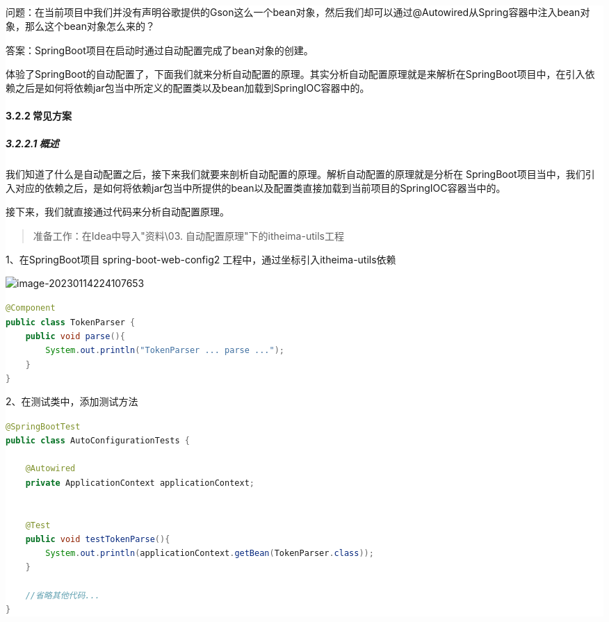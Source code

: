 

问题：在当前项目中我们并没有声明谷歌提供的Gson这么一个bean对象，然后我们却可以通过@Autowired从Spring容器中注入bean对象，那么这个bean对象怎么来的？

答案：SpringBoot项目在启动时通过自动配置完成了bean对象的创建。



体验了SpringBoot的自动配置了，下面我们就来分析自动配置的原理。其实分析自动配置原理就是来解析在SpringBoot项目中，在引入依赖之后是如何将依赖jar包当中所定义的配置类以及bean加载到SpringIOC容器中的。



#### 3.2.2 常见方案

##### 3.2.2.1 概述

我们知道了什么是自动配置之后，接下来我们就要来剖析自动配置的原理。解析自动配置的原理就是分析在 SpringBoot项目当中，我们引入对应的依赖之后，是如何将依赖jar包当中所提供的bean以及配置类直接加载到当前项目的SpringIOC容器当中的。

接下来，我们就直接通过代码来分析自动配置原理。



> 准备工作：在Idea中导入"资料\03. 自动配置原理"下的itheima-utils工程

1、在SpringBoot项目 spring-boot-web-config2 工程中，通过坐标引入itheima-utils依赖

![image-20230114224107653](https://cdn.jsdelivr.net/npm/zui-xin-ban-java-web-kai-fa-jiao-cheng@1.0.2/assets2/image-20230114224107653.png)

~~~java
@Component
public class TokenParser {
    public void parse(){
        System.out.println("TokenParser ... parse ...");
    }
}
~~~



2、在测试类中，添加测试方法

~~~java
@SpringBootTest
public class AutoConfigurationTests {

    @Autowired
    private ApplicationContext applicationContext;


    @Test
    public void testTokenParse(){
        System.out.println(applicationContext.getBean(TokenParser.class));
    }

    //省略其他代码...
}
~~~

